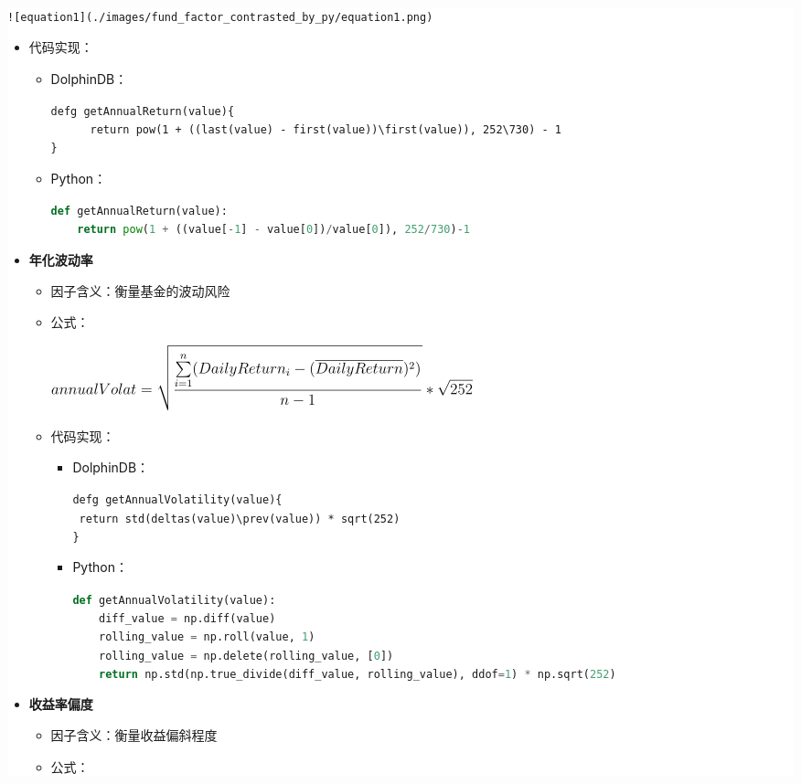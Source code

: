     ![equation1](./images/fund_factor_contrasted_by_py/equation1.png)

  - 代码实现：

    - DolphinDB：

      ```
      defg getAnnualReturn(value){
            return pow(1 + ((last(value) - first(value))\first(value)), 252\730) - 1
      }
      ```

    - Python：

      ```python
      def getAnnualReturn(value):
          return pow(1 + ((value[-1] - value[0])/value[0]), 252/730)-1
      ```

- **年化波动率**
  
  - 因子含义：衡量基金的波动风险
  
  - 公式：
  
    ![equation2](./images/fund_factor_contrasted_by_py/equation2.png)

  - 代码实现：
  
    - DolphinDB：
  
      ```
      defg getAnnualVolatility(value){
       return std(deltas(value)\prev(value)) * sqrt(252)
      }
      ```
  
    - Python：
  
      ```python
      def getAnnualVolatility(value):
          diff_value = np.diff(value)
          rolling_value = np.roll(value, 1)
          rolling_value = np.delete(rolling_value, [0])
          return np.std(np.true_divide(diff_value, rolling_value), ddof=1) * np.sqrt(252)
      ```
  
- **收益率偏度**

  - 因子含义：衡量收益偏斜程度

  - 公式：
